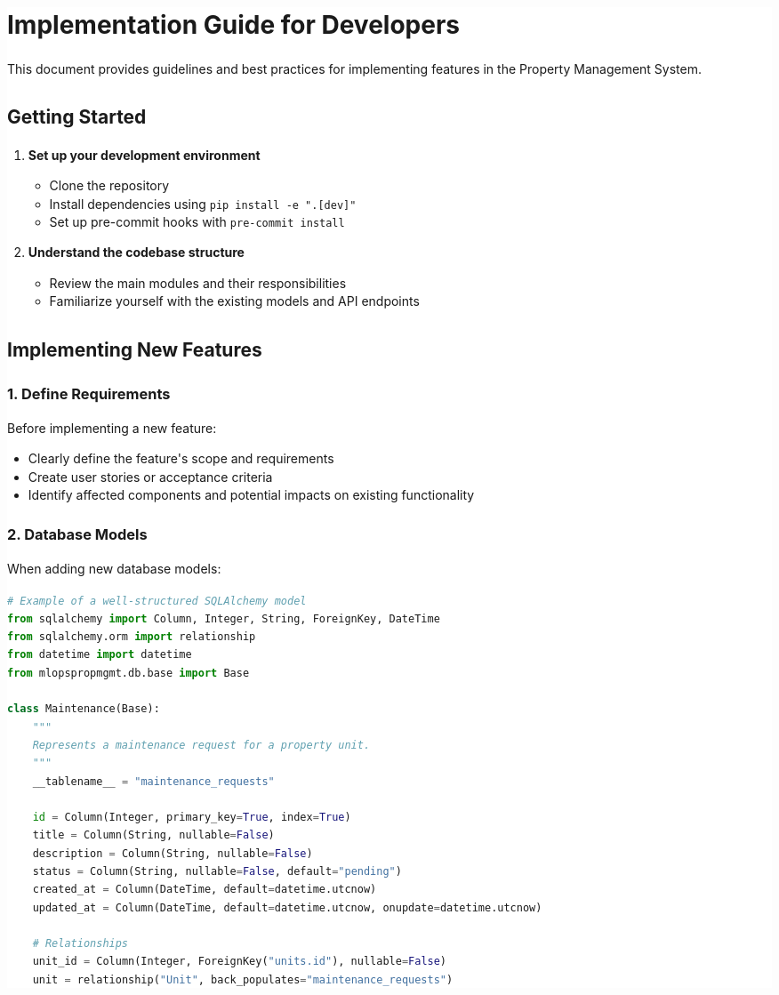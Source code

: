 # Implementation Guide for Developers

This document provides guidelines and best practices for implementing features in the Property Management System.

## Getting Started

1. **Set up your development environment**
   - Clone the repository
   - Install dependencies using `pip install -e ".[dev]"`
   - Set up pre-commit hooks with `pre-commit install`

2. **Understand the codebase structure**
   - Review the main modules and their responsibilities
   - Familiarize yourself with the existing models and API endpoints

## Implementing New Features

### 1. Define Requirements

Before implementing a new feature:
- Clearly define the feature's scope and requirements
- Create user stories or acceptance criteria
- Identify affected components and potential impacts on existing functionality

### 2. Database Models

When adding new database models:

```python
# Example of a well-structured SQLAlchemy model
from sqlalchemy import Column, Integer, String, ForeignKey, DateTime
from sqlalchemy.orm import relationship
from datetime import datetime
from mlopspropmgmt.db.base import Base

class Maintenance(Base):
    """
    Represents a maintenance request for a property unit.
    """
    __tablename__ = "maintenance_requests"

    id = Column(Integer, primary_key=True, index=True)
    title = Column(String, nullable=False)
    description = Column(String, nullable=False)
    status = Column(String, nullable=False, default="pending")
    created_at = Column(DateTime, default=datetime.utcnow)
    updated_at = Column(DateTime, default=datetime.utcnow, onupdate=datetime.utcnow)

    # Relationships
    unit_id = Column(Integer, ForeignKey("units.id"), nullable=False)
    unit = relationship("Unit", back_populates="maintenance_requests")
```
